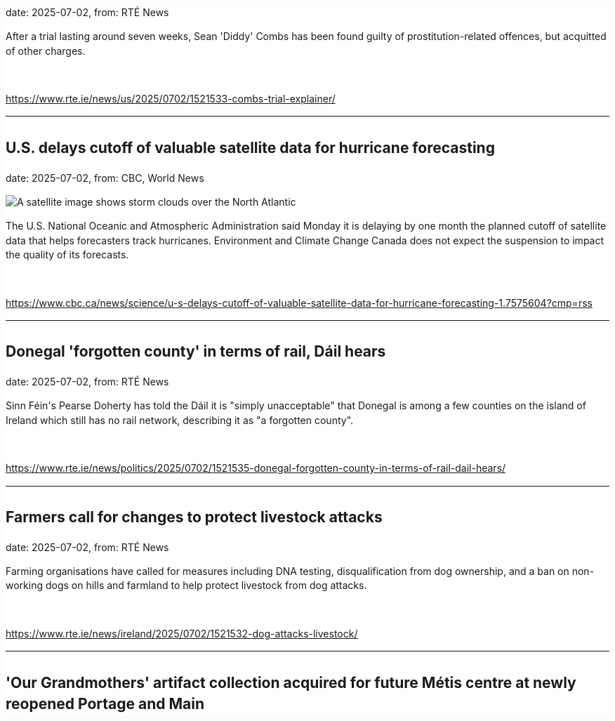 date: 2025-07-02, from: RTÉ News

After a trial lasting around seven weeks, Sean 'Diddy' Combs has been found guilty of prostitution-related offences, but acquitted of other charges. 

<br> 

<https://www.rte.ie/news/us/2025/0702/1521533-combs-trial-explainer/>

---

## U.S. delays cutoff of valuable satellite data for hurricane forecasting

date: 2025-07-02, from: CBC, World News

<img src='https://i.cbc.ca/1.7569731.1750792296!/cpImage/httpImage/image.jpg_gen/derivatives/16x9_620/tropical-storm-andrea-hurricane.jpg' alt='A satellite image shows storm clouds over the North Atlantic' width='620' height='349' title='This satellite image provided by the National Oceanic and Atmospheric Administration (NOAA) shows Tropical Storm Andrea on June 24, 2025.'/><p>The U.S. National Oceanic and Atmospheric Administration said Monday it is delaying by one month the planned cutoff of satellite data that helps forecasters track hurricanes. Environment and Climate Change Canada does not expect the suspension to impact the quality of its forecasts.</p> 

<br> 

<https://www.cbc.ca/news/science/u-s-delays-cutoff-of-valuable-satellite-data-for-hurricane-forecasting-1.7575604?cmp=rss>

---

## Donegal 'forgotten county' in terms of rail, Dáil hears

date: 2025-07-02, from: RTÉ News

Sinn Féin's Pearse Doherty has told the Dáil it is "simply unacceptable" that Donegal is among a few counties on the island of Ireland which still has no rail network, describing it as "a forgotten county". 

<br> 

<https://www.rte.ie/news/politics/2025/0702/1521535-donegal-forgotten-county-in-terms-of-rail-dail-hears/>

---

## Farmers call for changes to protect livestock attacks

date: 2025-07-02, from: RTÉ News

Farming organisations have called for measures including DNA testing, disqualification from dog ownership, and a ban on non-working dogs on hills and farmland to help protect livestock from dog attacks. 

<br> 

<https://www.rte.ie/news/ireland/2025/0702/1521532-dog-attacks-livestock/>

---

## 'Our Grandmothers' artifact collection acquired for future Métis centre at newly reopened Portage and Main
